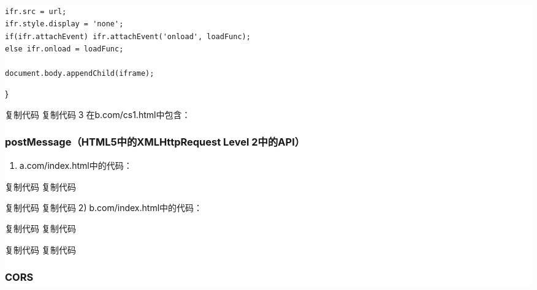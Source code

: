     ifr.src = url;
    ifr.style.display = 'none';
    if(ifr.attachEvent) ifr.attachEvent('onload', loadFunc);
    else ifr.onload = loadFunc;

    document.body.appendChild(iframe);
  }
</script>
</head>
<body>
  <script>
    proxy('http://www.baidu.com/', function(data){
      console.log(data);
    });
  </script>
</body>
复制代码
复制代码
3 在b.com/cs1.html中包含：

<script>
    window.name = '要传送的内容';
</script>
 

### postMessage（HTML5中的XMLHttpRequest Level 2中的API）
1) a.com/index.html中的代码：

复制代码
复制代码
<iframe id="ifr" src="b.com/index.html"></iframe>
<script type="text/javascript">
window.onload = function() {
    var ifr = document.getElementById('ifr');
    var targetOrigin = 'http://b.com';  // 若写成'http://b.com/c/proxy.html'效果一样
                                        // 若写成'http://c.com'就不会执行postMessage了
    ifr.contentWindow.postMessage('I was there!', targetOrigin);
};
</script>
复制代码
复制代码
2) b.com/index.html中的代码：

复制代码
复制代码
<script type="text/javascript">
    window.addEventListener('message', function(event){
        // 通过origin属性判断消息来源地址
        if (event.origin == 'http://a.com') {
            alert(event.data);    // 弹出"I was there!"
            alert(event.source);  // 对a.com、index.html中window对象的引用
                                  // 但由于同源策略，这里event.source不可以访问window对象
        }
    }, false);
</script>
复制代码
复制代码
### CORS
